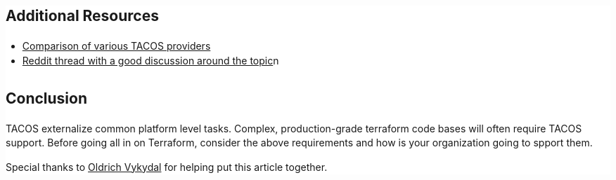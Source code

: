 ## Additional Resources

- [Comparison of various TACOS providers](https://www.youtube.com/watch?v=4MLBpBqZmpM&ab_channel=CloudPosse)
- [Reddit thread with a good discussion around the topic](https://www.reddit.com/r/terraform/comments/lkylzk/scalr_vs_spacelift_vs_atlantis_vs_env0_bake_off/)n

## Conclusion

TACOS externalize common platform level tasks. Complex, production-grade terraform code bases will often require TACOS support. Before going all in on Terraform, consider the above requirements and how is your organization going to spport them.

Special thanks to [Oldrich Vykydal](https://www.linkedin.com/in/oldrich-vykydal/) for helping put this article together.

